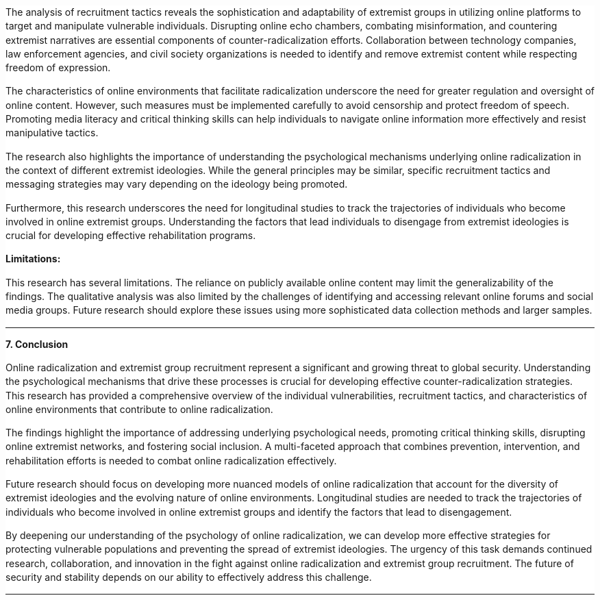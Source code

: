 The analysis of recruitment tactics reveals the sophistication and adaptability of extremist groups in utilizing online platforms to target and manipulate vulnerable individuals. Disrupting online echo chambers, combating misinformation, and countering extremist narratives are essential components of counter-radicalization efforts.  Collaboration between technology companies, law enforcement agencies, and civil society organizations is needed to identify and remove extremist content while respecting freedom of expression.

The characteristics of online environments that facilitate radicalization underscore the need for greater regulation and oversight of online content.  However, such measures must be implemented carefully to avoid censorship and protect freedom of speech.  Promoting media literacy and critical thinking skills can help individuals to navigate online information more effectively and resist manipulative tactics.

The research also highlights the importance of understanding the psychological mechanisms underlying online radicalization in the context of different extremist ideologies.  While the general principles may be similar, specific recruitment tactics and messaging strategies may vary depending on the ideology being promoted.

Furthermore, this research underscores the need for longitudinal studies to track the trajectories of individuals who become involved in online extremist groups.  Understanding the factors that lead individuals to disengage from extremist ideologies is crucial for developing effective rehabilitation programs.

**Limitations:**

This research has several limitations. The reliance on publicly available online content may limit the generalizability of the findings.  The qualitative analysis was also limited by the challenges of identifying and accessing relevant online forums and social media groups.  Future research should explore these issues using more sophisticated data collection methods and larger samples.

---

**7. Conclusion**

Online radicalization and extremist group recruitment represent a significant and growing threat to global security. Understanding the psychological mechanisms that drive these processes is crucial for developing effective counter-radicalization strategies. This research has provided a comprehensive overview of the individual vulnerabilities, recruitment tactics, and characteristics of online environments that contribute to online radicalization.

The findings highlight the importance of addressing underlying psychological needs, promoting critical thinking skills, disrupting online extremist networks, and fostering social inclusion. A multi-faceted approach that combines prevention, intervention, and rehabilitation efforts is needed to combat online radicalization effectively.

Future research should focus on developing more nuanced models of online radicalization that account for the diversity of extremist ideologies and the evolving nature of online environments. Longitudinal studies are needed to track the trajectories of individuals who become involved in online extremist groups and identify the factors that lead to disengagement.

By deepening our understanding of the psychology of online radicalization, we can develop more effective strategies for protecting vulnerable populations and preventing the spread of extremist ideologies. The urgency of this task demands continued research, collaboration, and innovation in the fight against online radicalization and extremist group recruitment. The future of security and stability depends on our ability to effectively address this challenge.

---